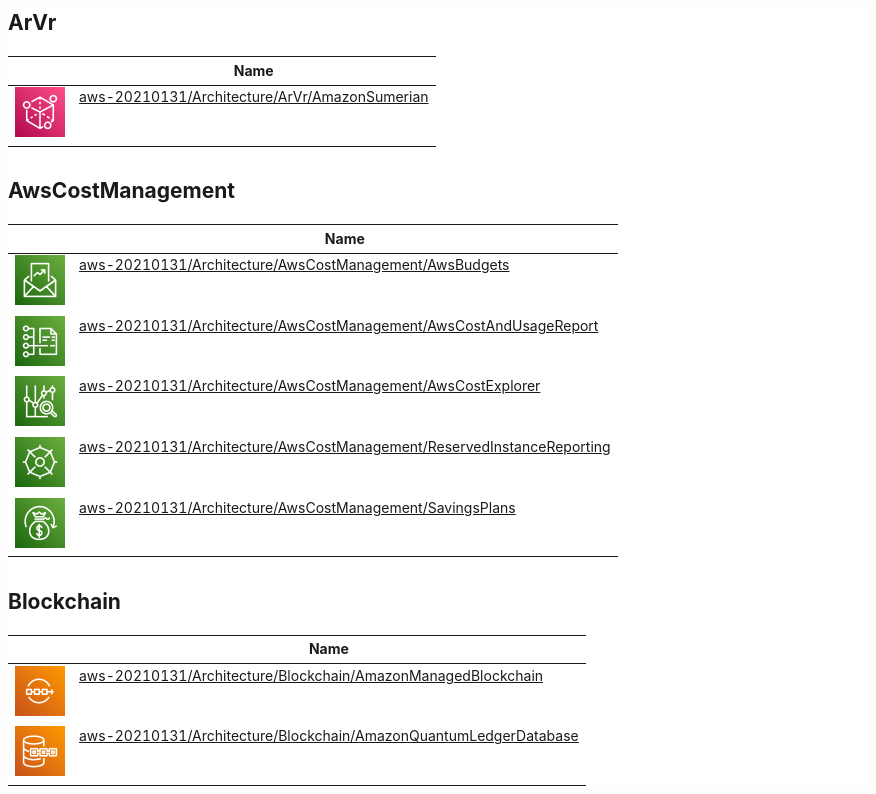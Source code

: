 <span id="family-arvr"></span>
## ArVr
| |Name|
|:---:|---|
| ![illustration of aws-20210131/Architecture/ArVr/AmazonSumerian](../../aws-20210131/Architecture/ArVr/AmazonSumerian.png) | [aws-20210131/Architecture/ArVr/AmazonSumerian](../../aws-20210131/Architecture/ArVr/AmazonSumerian.md) |

<span id="family-awscostmanagement"></span>
## AwsCostManagement
| |Name|
|:---:|---|
| ![illustration of aws-20210131/Architecture/AwsCostManagement/AwsBudgets](../../aws-20210131/Architecture/AwsCostManagement/AwsBudgets.png) | [aws-20210131/Architecture/AwsCostManagement/AwsBudgets](../../aws-20210131/Architecture/AwsCostManagement/AwsBudgets.md) |
| ![illustration of aws-20210131/Architecture/AwsCostManagement/AwsCostAndUsageReport](../../aws-20210131/Architecture/AwsCostManagement/AwsCostAndUsageReport.png) | [aws-20210131/Architecture/AwsCostManagement/AwsCostAndUsageReport](../../aws-20210131/Architecture/AwsCostManagement/AwsCostAndUsageReport.md) |
| ![illustration of aws-20210131/Architecture/AwsCostManagement/AwsCostExplorer](../../aws-20210131/Architecture/AwsCostManagement/AwsCostExplorer.png) | [aws-20210131/Architecture/AwsCostManagement/AwsCostExplorer](../../aws-20210131/Architecture/AwsCostManagement/AwsCostExplorer.md) |
| ![illustration of aws-20210131/Architecture/AwsCostManagement/ReservedInstanceReporting](../../aws-20210131/Architecture/AwsCostManagement/ReservedInstanceReporting.png) | [aws-20210131/Architecture/AwsCostManagement/ReservedInstanceReporting](../../aws-20210131/Architecture/AwsCostManagement/ReservedInstanceReporting.md) |
| ![illustration of aws-20210131/Architecture/AwsCostManagement/SavingsPlans](../../aws-20210131/Architecture/AwsCostManagement/SavingsPlans.png) | [aws-20210131/Architecture/AwsCostManagement/SavingsPlans](../../aws-20210131/Architecture/AwsCostManagement/SavingsPlans.md) |

<span id="family-blockchain"></span>
## Blockchain
| |Name|
|:---:|---|
| ![illustration of aws-20210131/Architecture/Blockchain/AmazonManagedBlockchain](../../aws-20210131/Architecture/Blockchain/AmazonManagedBlockchain.png) | [aws-20210131/Architecture/Blockchain/AmazonManagedBlockchain](../../aws-20210131/Architecture/Blockchain/AmazonManagedBlockchain.md) |
| ![illustration of aws-20210131/Architecture/Blockchain/AmazonQuantumLedgerDatabase](../../aws-20210131/Architecture/Blockchain/AmazonQuantumLedgerDatabase.png) | [aws-20210131/Architecture/Blockchain/AmazonQuantumLedgerDatabase](../../aws-20210131/Architecture/Blockchain/AmazonQuantumLedgerDatabase.md) |
